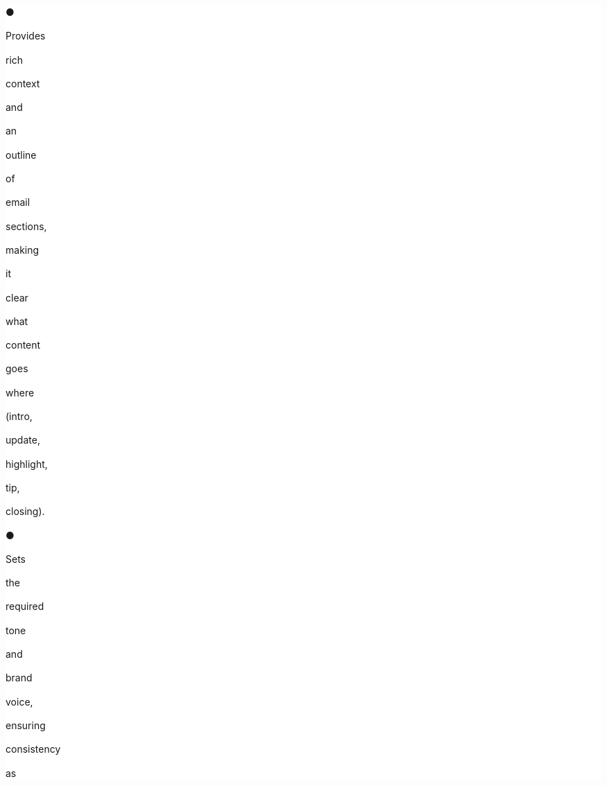 ●
 
Provides
 
rich
 
context
 
and
 
an
 
outline
 
of
 
email
 
sections,
 
making
 
it
 
clear
 
what
 
content
 
goes
 
where
 
(intro,
 
update,
 
highlight,
 
tip,
 
closing).
 
●
 
Sets
 
the
 
required
 
tone
 
and
 
brand
 
voice,
 
ensuring
 
consistency
 
as
 